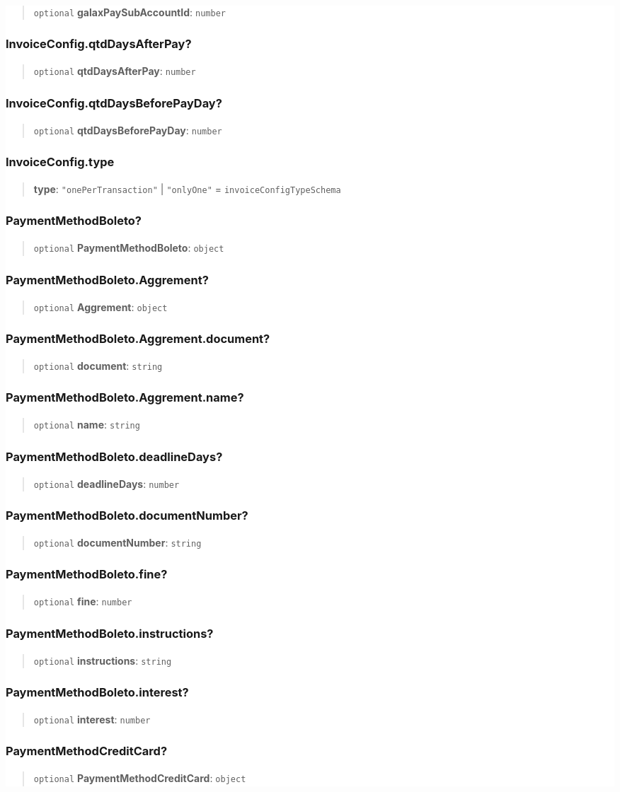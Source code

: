 > `optional` **galaxPaySubAccountId**: `number`

### InvoiceConfig.qtdDaysAfterPay?

> `optional` **qtdDaysAfterPay**: `number`

### InvoiceConfig.qtdDaysBeforePayDay?

> `optional` **qtdDaysBeforePayDay**: `number`

### InvoiceConfig.type

> **type**: `"onePerTransaction"` \| `"onlyOne"` = `invoiceConfigTypeSchema`

### PaymentMethodBoleto?

> `optional` **PaymentMethodBoleto**: `object`

### PaymentMethodBoleto.Aggrement?

> `optional` **Aggrement**: `object`

### PaymentMethodBoleto.Aggrement.document?

> `optional` **document**: `string`

### PaymentMethodBoleto.Aggrement.name?

> `optional` **name**: `string`

### PaymentMethodBoleto.deadlineDays?

> `optional` **deadlineDays**: `number`

### PaymentMethodBoleto.documentNumber?

> `optional` **documentNumber**: `string`

### PaymentMethodBoleto.fine?

> `optional` **fine**: `number`

### PaymentMethodBoleto.instructions?

> `optional` **instructions**: `string`

### PaymentMethodBoleto.interest?

> `optional` **interest**: `number`

### PaymentMethodCreditCard?

> `optional` **PaymentMethodCreditCard**: `object`

